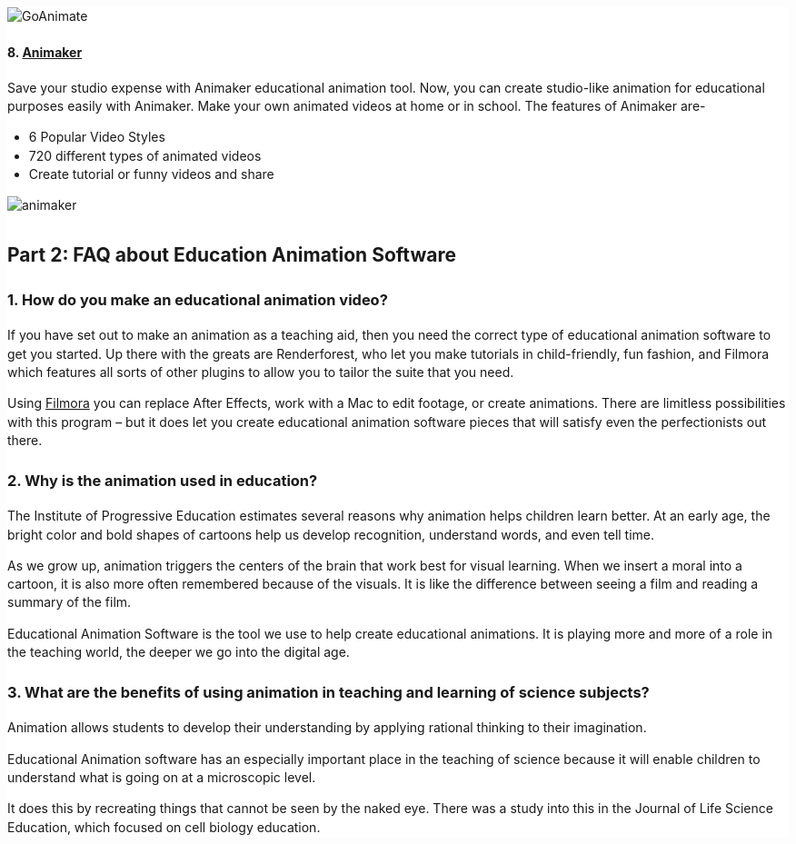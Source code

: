 ![GoAnimate](https://images.wondershare.com/filmora/article-images/go-animate.JPG)

#### 8. [Animaker](http://www.ikitmovie.com/118/Animation-Software.htm)

Save your studio expense with Animaker educational animation tool. Now, you can create studio-like animation for educational purposes easily with Animaker. Make your own animated videos at home or in school. The features of Animaker are-

* 6 Popular Video Styles
* 720 different types of animated videos
* Create tutorial or funny videos and share

![animaker](https://images.wondershare.com/filmora/article-images/animaker.jpg)

## Part 2: FAQ about Education Animation Software

### 1\. How do you make an educational animation video?

If you have set out to make an animation as a teaching aid, then you need the correct type of educational animation software to get you started. Up there with the greats are Renderforest, who let you make tutorials in child-friendly, fun fashion, and Filmora which features all sorts of other plugins to allow you to tailor the suite that you need.

Using [Filmora](https://tools.techidaily.com/wondershare/filmora/download/) you can replace After Effects, work with a Mac to edit footage, or create animations. There are limitless possibilities with this program – but it does let you create educational animation software pieces that will satisfy even the perfectionists out there.

### 2\. Why is the animation used in education?

The Institute of Progressive Education estimates several reasons why animation helps children learn better. At an early age, the bright color and bold shapes of cartoons help us develop recognition, understand words, and even tell time.

As we grow up, animation triggers the centers of the brain that work best for visual learning. When we insert a moral into a cartoon, it is also more often remembered because of the visuals. It is like the difference between seeing a film and reading a summary of the film.

Educational Animation Software is the tool we use to help create educational animations. It is playing more and more of a role in the teaching world, the deeper we go into the digital age.

### 3\. What are the benefits of using animation in teaching and learning of science subjects?

Animation allows students to develop their understanding by applying rational thinking to their imagination.

Educational Animation software has an especially important place in the teaching of science because it will enable children to understand what is going on at a microscopic level.

It does this by recreating things that cannot be seen by the naked eye. There was a study into this in the Journal of Life Science Education, which focused on cell biology education.
